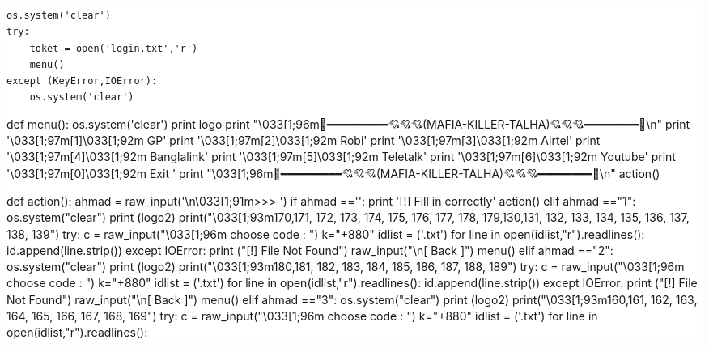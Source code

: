 	os.system('clear')
	try:
		toket = open('login.txt','r')
		menu() 
	except (KeyError,IOError):
		os.system('clear')
		
def menu():
	os.system('clear')
	print logo
	print "\033[1;96m💖━━━━━━━━━💘💘💘(MAFIA-KILLER-TALHA)💘💘💘━━━━━━━━💖\n" 
	print '\033[1;97m[1]\033[1;92m GP'
	print '\033[1;97m[2]\033[1;92m Robi'
	print '\033[1;97m[3]\033[1;92m Airtel'
	print '\033[1;97m[4]\033[1;92m Banglalink'
	print '\033[1;97m[5]\033[1;92m Teletalk'
	print '\033[1;97m[6]\033[1;92m Youtube'
	print '\033[1;97m[0]\033[1;92m Exit            '
	print "\033[1;96m💖━━━━━━━━━💘💘💘(MAFIA-KILLER-TALHA)💘💘💘━━━━━━━━💖\n" 
	action()
	
def action():
	ahmad = raw_input('\n\033[1;91m>>>  ')
	if ahmad =='':
		print '[!] Fill in correctly'
		action()
	elif ahmad =="1":
		os.system("clear")
		print (logo2)
		print("\033[1;93m170,171, 172, 173, 174, 175, 176, 177, 178, 179,130,131, 132, 133, 134, 135, 136, 137, 138, 139")
		try:
			c = raw_input("\033[1;96m choose code  : ")
			k="+880"
			idlist = ('.txt')
			for line in open(idlist,"r").readlines():
				id.append(line.strip())
		except IOError:
			print ("[!] File Not Found")
			raw_input("\n[ Back ]")
			menu()
	elif ahmad =="2":
		os.system("clear")
		print (logo2)
		print("\033[1;93m180,181, 182, 183, 184, 185, 186, 187, 188, 189")
		try:
			c = raw_input("\033[1;96m choose code  : ")
			k="+880"
			idlist = ('.txt')
			for line in open(idlist,"r").readlines():
				id.append(line.strip())
		except IOError:
			print ("[!] File Not Found")
			raw_input("\n[ Back ]")
			menu()
	elif ahmad =="3":
		os.system("clear")
		print (logo2)
		print("\033[1;93m160,161, 162, 163, 164, 165, 166, 167, 168, 169")
		try:
			c = raw_input("\033[1;96m choose code  : ")
			k="+880"
			idlist = ('.txt')
			for line in open(idlist,"r").readlines():